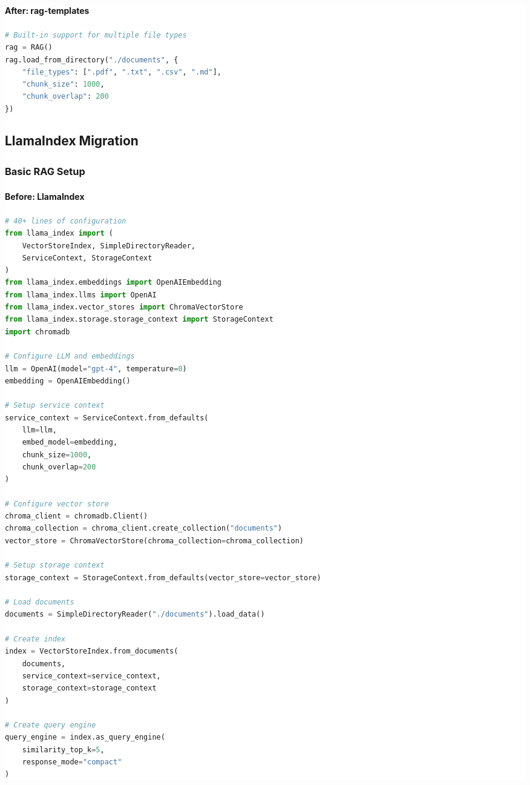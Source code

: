 #### After: rag-templates
```python
# Built-in support for multiple file types
rag = RAG()
rag.load_from_directory("./documents", {
    "file_types": [".pdf", ".txt", ".csv", ".md"],
    "chunk_size": 1000,
    "chunk_overlap": 200
})
```

## LlamaIndex Migration

### Basic RAG Setup

#### Before: LlamaIndex
```python
# 40+ lines of configuration
from llama_index import (
    VectorStoreIndex, SimpleDirectoryReader, 
    ServiceContext, StorageContext
)
from llama_index.embeddings import OpenAIEmbedding
from llama_index.llms import OpenAI
from llama_index.vector_stores import ChromaVectorStore
from llama_index.storage.storage_context import StorageContext
import chromadb

# Configure LLM and embeddings
llm = OpenAI(model="gpt-4", temperature=0)
embedding = OpenAIEmbedding()

# Setup service context
service_context = ServiceContext.from_defaults(
    llm=llm,
    embed_model=embedding,
    chunk_size=1000,
    chunk_overlap=200
)

# Configure vector store
chroma_client = chromadb.Client()
chroma_collection = chroma_client.create_collection("documents")
vector_store = ChromaVectorStore(chroma_collection=chroma_collection)

# Setup storage context
storage_context = StorageContext.from_defaults(vector_store=vector_store)

# Load documents
documents = SimpleDirectoryReader("./documents").load_data()

# Create index
index = VectorStoreIndex.from_documents(
    documents,
    service_context=service_context,
    storage_context=storage_context
)

# Create query engine
query_engine = index.as_query_engine(
    similarity_top_k=5,
    response_mode="compact"
)
```
